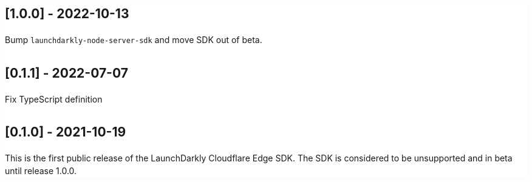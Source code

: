 ## [1.0.0] - 2022-10-13

Bump `launchdarkly-node-server-sdk` and move SDK out of beta.

## [0.1.1] - 2022-07-07

Fix TypeScript definition

## [0.1.0] - 2021-10-19

This is the first public release of the LaunchDarkly Cloudflare Edge SDK. The SDK is considered to be unsupported and in beta until release 1.0.0.
